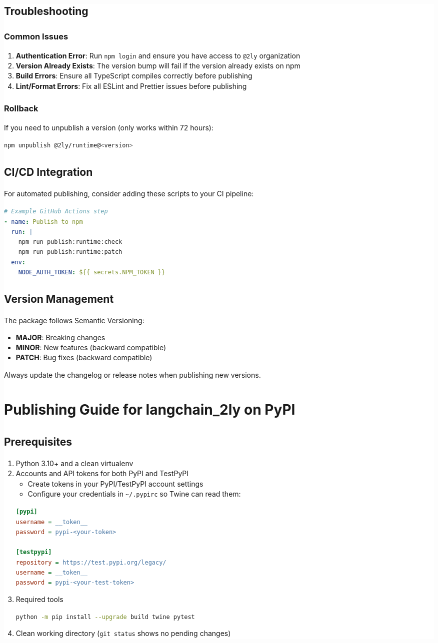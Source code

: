 ## Troubleshooting

### Common Issues

1. **Authentication Error**: Run `npm login` and ensure you have access to `@2ly` organization
2. **Version Already Exists**: The version bump will fail if the version already exists on npm
3. **Build Errors**: Ensure all TypeScript compiles correctly before publishing
4. **Lint/Format Errors**: Fix all ESLint and Prettier issues before publishing

### Rollback

If you need to unpublish a version (only works within 72 hours):
```bash
npm unpublish @2ly/runtime@<version>
```

## CI/CD Integration

For automated publishing, consider adding these scripts to your CI pipeline:

```yaml
# Example GitHub Actions step
- name: Publish to npm
  run: |
    npm run publish:runtime:check
    npm run publish:runtime:patch
  env:
    NODE_AUTH_TOKEN: ${{ secrets.NPM_TOKEN }}
```

## Version Management

The package follows [Semantic Versioning](https://semver.org/):
- **MAJOR**: Breaking changes
- **MINOR**: New features (backward compatible)
- **PATCH**: Bug fixes (backward compatible)

Always update the changelog or release notes when publishing new versions.

# Publishing Guide for langchain_2ly on PyPI

## Prerequisites

1. Python 3.10+ and a clean virtualenv
2. Accounts and API tokens for both PyPI and TestPyPI
   - Create tokens in your PyPI/TestPyPI account settings
   - Configure your credentials in `~/.pypirc` so Twine can read them:
   ```ini
   [pypi]
   username = __token__
   password = pypi-<your-token>

   [testpypi]
   repository = https://test.pypi.org/legacy/
   username = __token__
   password = pypi-<your-test-token>
   ```
3. Required tools
   ```bash
   python -m pip install --upgrade build twine pytest
   ```
4. Clean working directory (`git status` shows no pending changes)
